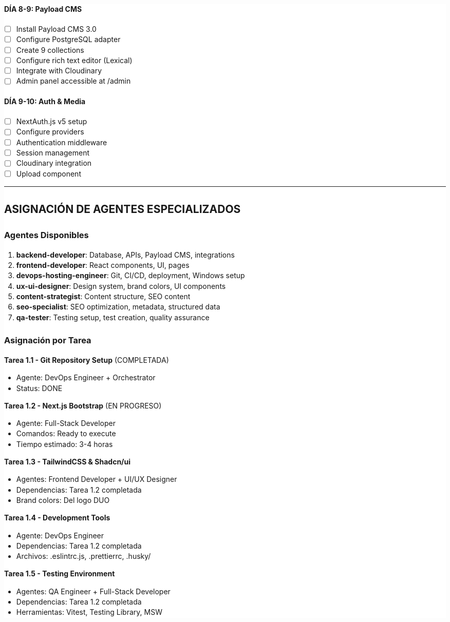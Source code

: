 #### DÍA 8-9: Payload CMS
- [ ] Install Payload CMS 3.0
- [ ] Configure PostgreSQL adapter
- [ ] Create 9 collections
- [ ] Configure rich text editor (Lexical)
- [ ] Integrate with Cloudinary
- [ ] Admin panel accessible at /admin

#### DÍA 9-10: Auth & Media
- [ ] NextAuth.js v5 setup
- [ ] Configure providers
- [ ] Authentication middleware
- [ ] Session management
- [ ] Cloudinary integration
- [ ] Upload component

---

## ASIGNACIÓN DE AGENTES ESPECIALIZADOS

### Agentes Disponibles

1. **backend-developer**: Database, APIs, Payload CMS, integrations
2. **frontend-developer**: React components, UI, pages
3. **devops-hosting-engineer**: Git, CI/CD, deployment, Windows setup
4. **ux-ui-designer**: Design system, brand colors, UI components
5. **content-strategist**: Content structure, SEO content
6. **seo-specialist**: SEO optimization, metadata, structured data
7. **qa-tester**: Testing setup, test creation, quality assurance

### Asignación por Tarea

**Tarea 1.1 - Git Repository Setup** (COMPLETADA)
- Agente: DevOps Engineer + Orchestrator
- Status: DONE

**Tarea 1.2 - Next.js Bootstrap** (EN PROGRESO)
- Agente: Full-Stack Developer
- Comandos: Ready to execute
- Tiempo estimado: 3-4 horas

**Tarea 1.3 - TailwindCSS & Shadcn/ui**
- Agentes: Frontend Developer + UI/UX Designer
- Dependencias: Tarea 1.2 completada
- Brand colors: Del logo DUO

**Tarea 1.4 - Development Tools**
- Agente: DevOps Engineer
- Dependencias: Tarea 1.2 completada
- Archivos: .eslintrc.js, .prettierrc, .husky/

**Tarea 1.5 - Testing Environment**
- Agentes: QA Engineer + Full-Stack Developer
- Dependencias: Tarea 1.2 completada
- Herramientas: Vitest, Testing Library, MSW

